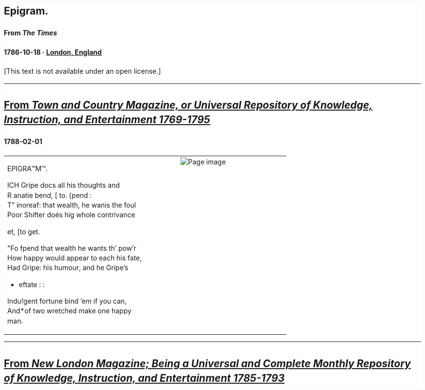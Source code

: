 
## Epigram.

#### From _The Times_

#### 1786-10-18 &middot; [London, England](http://dbpedia.org/resource/London)

[This text is not available under an open license.]

---

## [From _Town and Country Magazine, or Universal Repository of Knowledge, Instruction, and Entertainment 1769-1795_](https://archive.org/details/sim_town-and-country-magazine-or-universal-repository_1788-02_20/page/n46/mode/1up?view=theater)

#### 1788-02-01

<table style="width: 100%;"><tr><td style="width: 50%">

  
EPIGRA™M™.  
  
ICH Gripe docs all his thoughts and  
R anatie bend, [ to. {pend :  
T” inoreaf: that wealth, he wanis the foul  
Poor Shifter doés hig whole contrivance  
  
et, [to get.  
  
&quot;Fo fpend that wealth he wants th’ pow’r  
How happy would appear to each his fate,  
Had Gripe: his humour, and he Gripe’s  
  
* eftate : :  
  
Indu!gent fortune bind ’em if you can,  
And*of two wretched make one happy  
man.  

</td><td style="width: 50%; max-height: 75%; margin: auto; display: block;">
<img alt="Page image" src="https://iiif.archive.org/iiif/sim_town-and-country-magazine-or-universal-repository_1788-02_20&#0036;46/pct:8.126632,11.600450,35.737598,17.128936/600,/0/default.jpg"/>
</td>
</tr></table>

---

## [From _New London Magazine; Being a Universal and Complete Monthly Repository of Knowledge, Instruction, and Entertainment 1785-1793_](https://archive.org/details/sim_new-london-magazine_1788-10_4_43/page/n46/mode/1up?view=theater)
